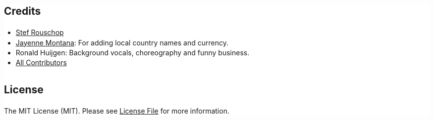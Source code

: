 ## Credits

- [Stef Rouschop](https://github.com/stefro)
- [Jayenne Montana](https://github.com/jayenne): For adding local country names and currency.
- Ronald Huijgen: Background vocals, choreography and funny business.
- [All Contributors][link-contributors]

## License

The MIT License (MIT). Please see [License File](LICENSE.md) for more information.

[ico-version]: https://img.shields.io/packagist/v/involved-group/laravel-lang-country.svg?style=flat-square
[ico-license]: https://img.shields.io/badge/license-MIT-brightgreen.svg?style=flat-square
[ico-travis]: https://img.shields.io/travis/InvolvedGroup/laravel-lang-country/master.svg?style=flat-square
[ico-scrutinizer]: https://img.shields.io/scrutinizer/coverage/g/InvolvedGroup/laravel-lang-country.svg?style=flat-square
[ico-code-quality]: https://img.shields.io/scrutinizer/g/InvolvedGroup/laravel-lang-country.svg?style=flat-square
[ico-downloads]: https://img.shields.io/packagist/dt/involved-group/laravel-lang-country.svg?style=flat-square

[link-packagist]: https://packagist.org/packages/involved-group/laravel-lang-country
[link-travis]: https://travis-ci.org/InvolvedGroup/laravel-lang-country
[link-scrutinizer]: https://scrutinizer-ci.com/g/InvolvedGroup/laravel-lang-country/code-structure
[link-code-quality]: https://scrutinizer-ci.com/g/InvolvedGroup/laravel-lang-country
[link-downloads]: https://packagist.org/packages/involved-group/laravel-lang-country
[link-author]: https://github.com/stefro
[link-contributors]: ../../contributors
